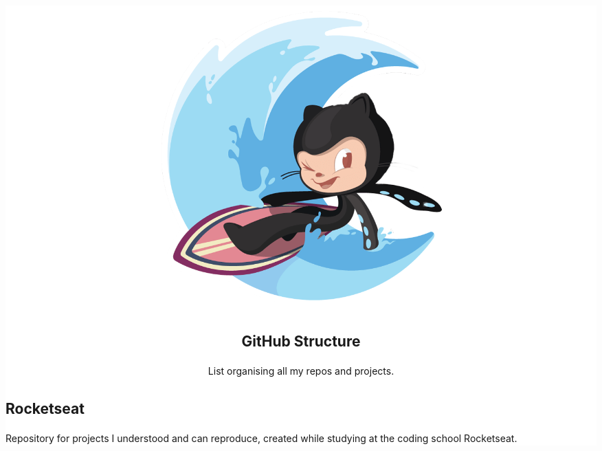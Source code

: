 <div align="center">
  <img alt="Surftocat" src="../.github/surftocat.png" width="50%"/>
</div>

<h2 align="center">
  GitHub Structure
</h2>
<p align="center">
List organising all my repos and projects.
</p>

## Rocketseat
Repository for projects I understood and can reproduce, created while studying at the coding school Rocketseat.
